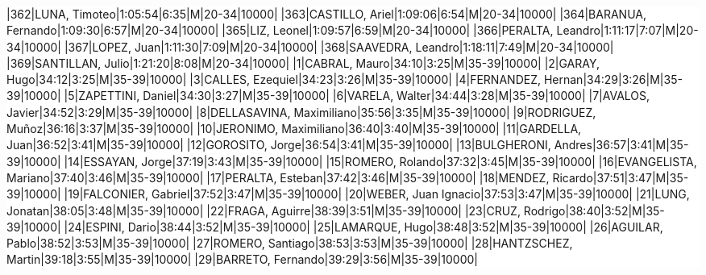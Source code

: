 |362|LUNA, Timoteo|1:05:54|6:35|M|20-34|10000|
|363|CASTILLO, Ariel|1:09:06|6:54|M|20-34|10000|
|364|BARANUA, Fernando|1:09:30|6:57|M|20-34|10000|
|365|LIZ, Leonel|1:09:57|6:59|M|20-34|10000|
|366|PERALTA, Leandro|1:11:17|7:07|M|20-34|10000|
|367|LOPEZ, Juan|1:11:30|7:09|M|20-34|10000|
|368|SAAVEDRA, Leandro|1:18:11|7:49|M|20-34|10000|
|369|SANTILLAN, Julio|1:21:20|8:08|M|20-34|10000|
|1|CABRAL, Mauro|34:10|3:25|M|35-39|10000|
|2|GARAY, Hugo|34:12|3:25|M|35-39|10000|
|3|CALLES, Ezequiel|34:23|3:26|M|35-39|10000|
|4|FERNANDEZ, Hernan|34:29|3:26|M|35-39|10000|
|5|ZAPETTINI, Daniel|34:30|3:27|M|35-39|10000|
|6|VARELA, Walter|34:44|3:28|M|35-39|10000|
|7|AVALOS, Javier|34:52|3:29|M|35-39|10000|
|8|DELLASAVINA, Maximiliano|35:56|3:35|M|35-39|10000|
|9|RODRIGUEZ, Muñoz|36:16|3:37|M|35-39|10000|
|10|JERONIMO, Maximiliano|36:40|3:40|M|35-39|10000|
|11|GARDELLA, Juan|36:52|3:41|M|35-39|10000|
|12|GOROSITO, Jorge|36:54|3:41|M|35-39|10000|
|13|BULGHERONI, Andres|36:57|3:41|M|35-39|10000|
|14|ESSAYAN, Jorge|37:19|3:43|M|35-39|10000|
|15|ROMERO, Rolando|37:32|3:45|M|35-39|10000|
|16|EVANGELISTA, Mariano|37:40|3:46|M|35-39|10000|
|17|PERALTA, Esteban|37:42|3:46|M|35-39|10000|
|18|MENDEZ, Ricardo|37:51|3:47|M|35-39|10000|
|19|FALCONIER, Gabriel|37:52|3:47|M|35-39|10000|
|20|WEBER, Juan Ignacio|37:53|3:47|M|35-39|10000|
|21|LUNG, Jonatan|38:05|3:48|M|35-39|10000|
|22|FRAGA, Aguirre|38:39|3:51|M|35-39|10000|
|23|CRUZ, Rodrigo|38:40|3:52|M|35-39|10000|
|24|ESPINI, Dario|38:44|3:52|M|35-39|10000|
|25|LAMARQUE, Hugo|38:48|3:52|M|35-39|10000|
|26|AGUILAR, Pablo|38:52|3:53|M|35-39|10000|
|27|ROMERO, Santiago|38:53|3:53|M|35-39|10000|
|28|HANTZSCHEZ, Martin|39:18|3:55|M|35-39|10000|
|29|BARRETO, Fernando|39:29|3:56|M|35-39|10000|